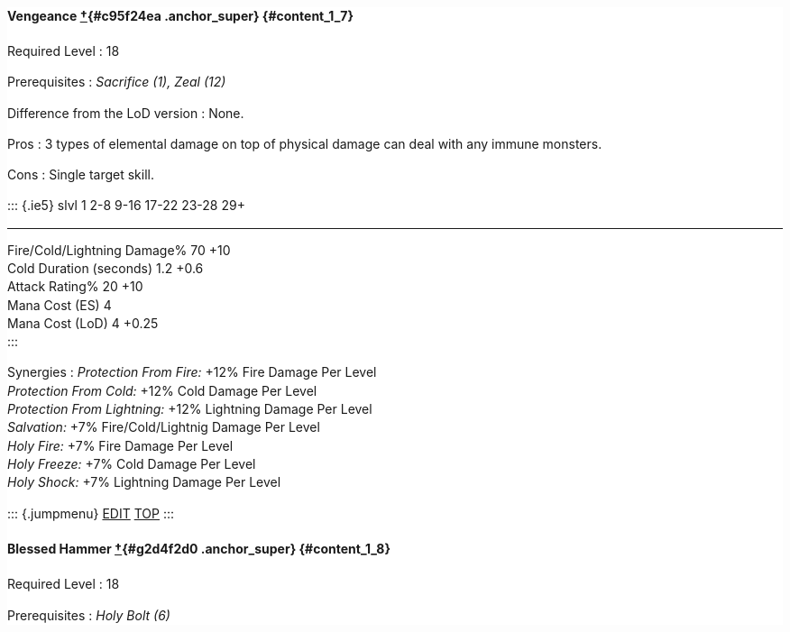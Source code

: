 #### Vengeance [†](https://web.archive.org/web/20201024170744/http://miyoshino.la.coocan.jp/eswiki/?Combat%20Skills#c95f24ea "c95f24ea"){#c95f24ea .anchor_super} {#content_1_7}

Required Level
:   18

Prerequisites
:   *Sacrifice (1), Zeal (12)*

Difference from the LoD version
:   None.

Pros
:   3 types of elemental damage on top of physical damage can deal with
    any immune monsters.

Cons
:   Single target skill.

::: {.ie5}
  slvl                            1     2-8    9-16   17-22   23-28   29+
  ----------------------------- ----- ------- ------ ------- ------- -----
  Fire/Cold/Lightning Damage%    70     +10                          
  Cold Duration (seconds)        1.2   +0.6                          
  Attack Rating%                 20     +10                          
  Mana Cost (ES)                  4                                  
  Mana Cost (LoD)                 4    +0.25                         
:::

Synergies
:   *Protection From Fire:* +12% Fire Damage Per Level\
    *Protection From Cold:* +12% Cold Damage Per Level\
    *Protection From Lightning:* +12% Lightning Damage Per Level\
    *Salvation:* +7% Fire/Cold/Lightnig Damage Per Level\
    *Holy Fire:* +7% Fire Damage Per Level\
    *Holy Freeze:* +7% Cold Damage Per Level\
    *Holy Shock:* +7% Lightning Damage Per Level

::: {.jumpmenu}
[EDIT](https://web.archive.org/web/20201024170744/http://miyoshino.la.coocan.jp/eswiki/?plugin=paraedit&parnum=9&page=Combat%20Skills&refer=Combat%20Skills)
[TOP](#navigator)
:::

#### Blessed Hammer [†](https://web.archive.org/web/20201024170744/http://miyoshino.la.coocan.jp/eswiki/?Combat%20Skills#g2d4f2d0 "g2d4f2d0"){#g2d4f2d0 .anchor_super} {#content_1_8}

Required Level
:   18

Prerequisites
:   *Holy Bolt (6)*
